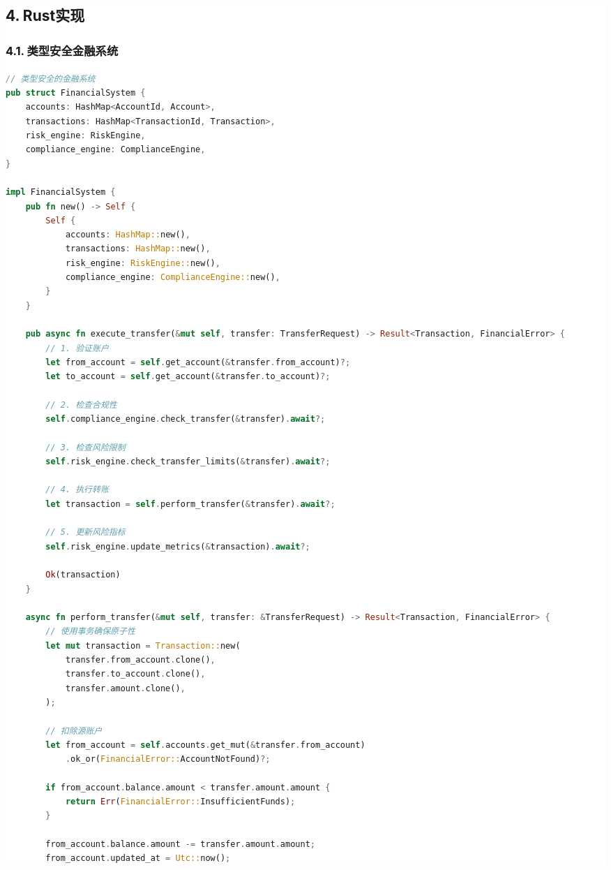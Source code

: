 ## 4. Rust实现

### 4.1. 类型安全金融系统

```rust
// 类型安全的金融系统
pub struct FinancialSystem {
    accounts: HashMap<AccountId, Account>,
    transactions: HashMap<TransactionId, Transaction>,
    risk_engine: RiskEngine,
    compliance_engine: ComplianceEngine,
}

impl FinancialSystem {
    pub fn new() -> Self {
        Self {
            accounts: HashMap::new(),
            transactions: HashMap::new(),
            risk_engine: RiskEngine::new(),
            compliance_engine: ComplianceEngine::new(),
        }
    }
    
    pub async fn execute_transfer(&mut self, transfer: TransferRequest) -> Result<Transaction, FinancialError> {
        // 1. 验证账户
        let from_account = self.get_account(&transfer.from_account)?;
        let to_account = self.get_account(&transfer.to_account)?;
        
        // 2. 检查合规性
        self.compliance_engine.check_transfer(&transfer).await?;
        
        // 3. 检查风险限制
        self.risk_engine.check_transfer_limits(&transfer).await?;
        
        // 4. 执行转账
        let transaction = self.perform_transfer(&transfer).await?;
        
        // 5. 更新风险指标
        self.risk_engine.update_metrics(&transaction).await?;
        
        Ok(transaction)
    }
    
    async fn perform_transfer(&mut self, transfer: &TransferRequest) -> Result<Transaction, FinancialError> {
        // 使用事务确保原子性
        let mut transaction = Transaction::new(
            transfer.from_account.clone(),
            transfer.to_account.clone(),
            transfer.amount.clone(),
        );
        
        // 扣除源账户
        let from_account = self.accounts.get_mut(&transfer.from_account)
            .ok_or(FinancialError::AccountNotFound)?;
        
        if from_account.balance.amount < transfer.amount.amount {
            return Err(FinancialError::InsufficientFunds);
        }
        
        from_account.balance.amount -= transfer.amount.amount;
        from_account.updated_at = Utc::now();
```